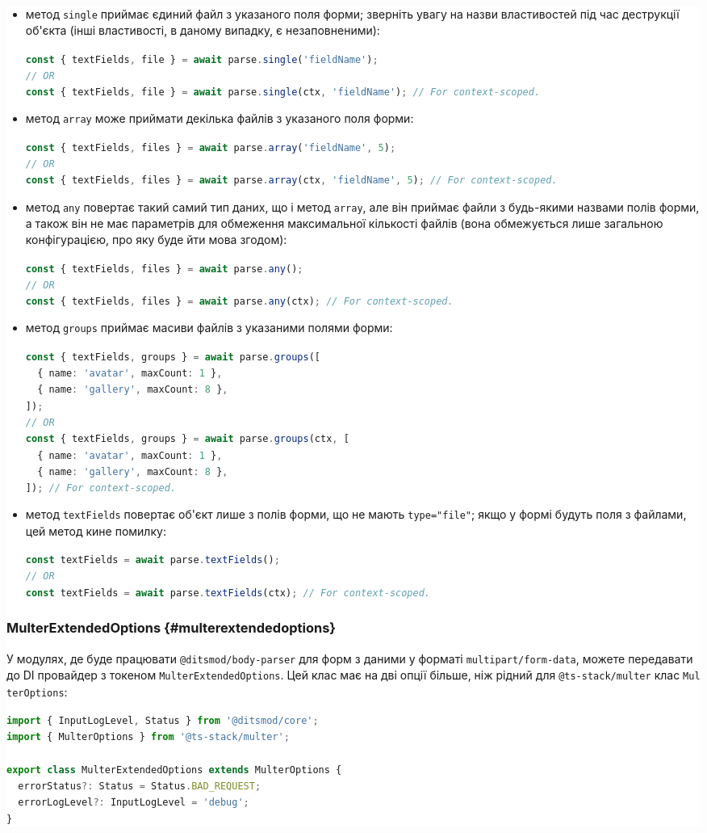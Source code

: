 - метод `single` приймає єдиний файл з указаного поля форми; зверніть увагу на назви властивостей під час деструкції об'єкта (інші властивості, в даному випадку, є незаповненими):

  ```ts
  const { textFields, file } = await parse.single('fieldName');
  // OR
  const { textFields, file } = await parse.single(ctx, 'fieldName'); // For context-scoped.
  ```

- метод `array` може приймати декілька файлів з указаного поля форми:
  ```ts
  const { textFields, files } = await parse.array('fieldName', 5);
  // OR
  const { textFields, files } = await parse.array(ctx, 'fieldName', 5); // For context-scoped.
  ```
- метод `any` повертає такий самий тип даних, що і метод `array`, але він приймає файли з будь-якими назвами полів форми, а також він не має параметрів для обмеження максимальної кількості файлів (вона обмежується лише загальною конфігурацією, про яку буде йти мова згодом):

  ```ts
  const { textFields, files } = await parse.any();
  // OR
  const { textFields, files } = await parse.any(ctx); // For context-scoped.
  ```

- метод `groups` приймає масиви файлів з указаними полями форми:
  ```ts
  const { textFields, groups } = await parse.groups([
    { name: 'avatar', maxCount: 1 },
    { name: 'gallery', maxCount: 8 },
  ]);
  // OR
  const { textFields, groups } = await parse.groups(ctx, [
    { name: 'avatar', maxCount: 1 },
    { name: 'gallery', maxCount: 8 },
  ]); // For context-scoped.
  ```
- метод `textFields` повертає об'єкт лише з полів форми, що не мають `type="file"`; якщо у формі будуть поля з файлами, цей метод кине помилку:
  ```ts
  const textFields = await parse.textFields();
  // OR
  const textFields = await parse.textFields(ctx); // For context-scoped.
  ```

### MulterExtendedOptions {#multerextendedoptions}

У модулях, де буде працювати `@ditsmod/body-parser` для форм з даними у форматі `multipart/form-data`, можете передавати до DI провайдер з токеном `MulterExtendedOptions`. Цей клас має на дві опції більше, ніж рідний для `@ts-stack/multer` клас `MulterOptions`:

```ts
import { InputLogLevel, Status } from '@ditsmod/core';
import { MulterOptions } from '@ts-stack/multer';

export class MulterExtendedOptions extends MulterOptions {
  errorStatus?: Status = Status.BAD_REQUEST;
  errorLogLevel?: InputLogLevel = 'debug';
}
```
